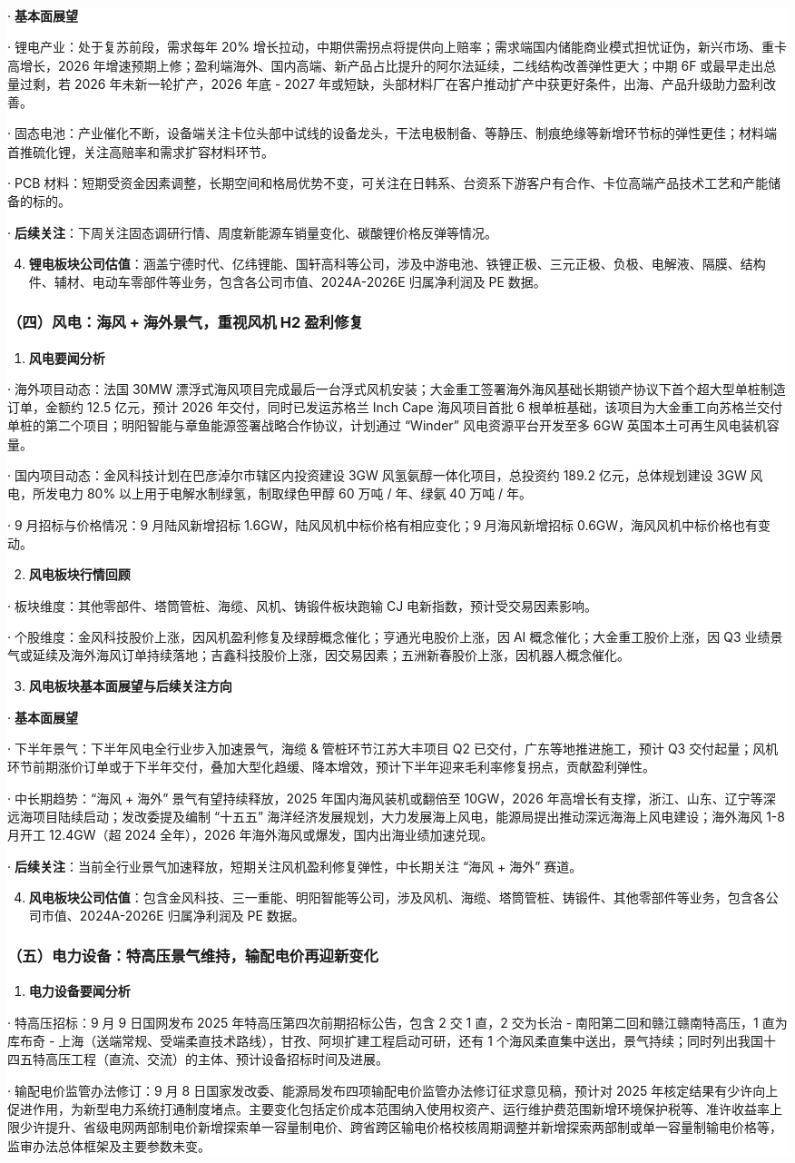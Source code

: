 · **基本面展望**

· 锂电产业：处于复苏前段，需求每年 20% 增长拉动，中期供需拐点将提供向上赔率；需求端国内储能商业模式担忧证伪，新兴市场、重卡高增长，2026 年增速预期上修；盈利端海外、国内高端、新产品占比提升的阿尔法延续，二线结构改善弹性更大；中期 6F 或最早走出总量过剩，若 2026 年未新一轮扩产，2026 年底 - 2027 年或短缺，头部材料厂在客户推动扩产中获更好条件，出海、产品升级助力盈利改善。

· 固态电池：产业催化不断，设备端关注卡位头部中试线的设备龙头，干法电极制备、等静压、制痕绝缘等新增环节标的弹性更佳；材料端首推硫化锂，关注高赔率和需求扩容材料环节。

· PCB 材料：短期受资金因素调整，长期空间和格局优势不变，可关注在日韩系、台资系下游客户有合作、卡位高端产品技术工艺和产能储备的标的。

· **后续关注**：下周关注固态调研行情、周度新能源车销量变化、碳酸锂价格反弹等情况。

4. **锂电板块公司估值**：涵盖宁德时代、亿纬锂能、国轩高科等公司，涉及中游电池、铁锂正极、三元正极、负极、电解液、隔膜、结构件、辅材、电动车零部件等业务，包含各公司市值、2024A-2026E 归属净利润及 PE 数据。

### **（四）风电：海风 + 海外景气，重视风机 H2 盈利修复**

1. **风电要闻分析**

· 海外项目动态：法国 30MW 漂浮式海风项目完成最后一台浮式风机安装；大金重工签署海外海风基础长期锁产协议下首个超大型单桩制造订单，金额约 12.5 亿元，预计 2026 年交付，同时已发运苏格兰 Inch Cape 海风项目首批 6 根单桩基础，该项目为大金重工向苏格兰交付单桩的第二个项目；明阳智能与章鱼能源签署战略合作协议，计划通过 “Winder” 风电资源平台开发至多 6GW 英国本土可再生风电装机容量。

· 国内项目动态：金风科技计划在巴彦淖尔市辖区内投资建设 3GW 风氢氨醇一体化项目，总投资约 189.2 亿元，总体规划建设 3GW 风电，所发电力 80% 以上用于电解水制绿氢，制取绿色甲醇 60 万吨 / 年、绿氨 40 万吨 / 年。

· 9 月招标与价格情况：9 月陆风新增招标 1.6GW，陆风风机中标价格有相应变化；9 月海风新增招标 0.6GW，海风风机中标价格也有变动。

2. **风电板块行情回顾**

· 板块维度：其他零部件、塔筒管桩、海缆、风机、铸锻件板块跑输 CJ 电新指数，预计受交易因素影响。

· 个股维度：金风科技股价上涨，因风机盈利修复及绿醇概念催化；亨通光电股价上涨，因 AI 概念催化；大金重工股价上涨，因 Q3 业绩景气或延续及海外海风订单持续落地；吉鑫科技股价上涨，因交易因素；五洲新春股价上涨，因机器人概念催化。

3. **风电板块基本面展望与后续关注方向**

· **基本面展望**

· 下半年景气：下半年风电全行业步入加速景气，海缆 & 管桩环节江苏大丰项目 Q2 已交付，广东等地推进施工，预计 Q3 交付起量；风机环节前期涨价订单或于下半年交付，叠加大型化趋缓、降本增效，预计下半年迎来毛利率修复拐点，贡献盈利弹性。

· 中长期趋势：“海风 + 海外” 景气有望持续释放，2025 年国内海风装机或翻倍至 10GW，2026 年高增长有支撑，浙江、山东、辽宁等深远海项目陆续启动；发改委提及编制 “十五五” 海洋经济发展规划，大力发展海上风电，能源局提出推动深远海海上风电建设；海外海风 1-8 月开工 12.4GW（超 2024 全年），2026 年海外海风或爆发，国内出海业绩加速兑现。

· **后续关注**：当前全行业景气加速释放，短期关注风机盈利修复弹性，中长期关注 “海风 + 海外” 赛道。

4. **风电板块公司估值**：包含金风科技、三一重能、明阳智能等公司，涉及风机、海缆、塔筒管桩、铸锻件、其他零部件等业务，包含各公司市值、2024A-2026E 归属净利润及 PE 数据。

### **（五）电力设备：特高压景气维持，输配电价再迎新变化**

1. **电力设备要闻分析**

· 特高压招标：9 月 9 日国网发布 2025 年特高压第四次前期招标公告，包含 2 交 1 直，2 交为长治 - 南阳第二回和赣江赣南特高压，1 直为库布奇 - 上海（送端常规、受端柔直技术路线），甘孜、阿坝扩建工程启动可研，还有 1 个海风柔直集中送出，景气持续；同时列出我国十四五特高压工程（直流、交流）的主体、预计设备招标时间及进展。

· 输配电价监管办法修订：9 月 8 日国家发改委、能源局发布四项输配电价监管办法修订征求意见稿，预计对 2025 年核定结果有少许向上促进作用，为新型电力系统打通制度堵点。主要变化包括定价成本范围纳入使用权资产、运行维护费范围新增环境保护税等、准许收益率上限少许提升、省级电网两部制电价新增探索单一容量制电价、跨省跨区输电价格校核周期调整并新增探索两部制或单一容量制输电价格等，监审办法总体框架及主要参数未变。
